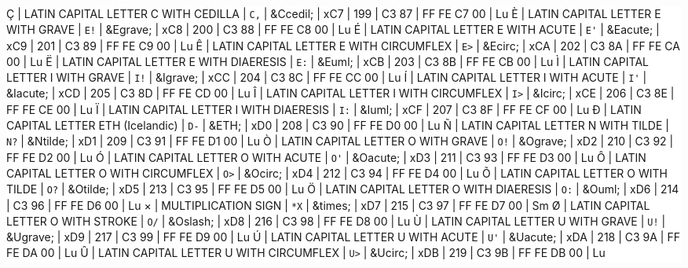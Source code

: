 Ç                                  | LATIN CAPITAL LETTER C WITH CEDILLA                                                                          | `C,`       | &amp;Ccedil;  | xC7    | 199    | C3 87       | FF FE C7 00       | Lu
È                                  | LATIN CAPITAL LETTER E WITH GRAVE                                                                            | `E!`       | &amp;Egrave;  | xC8    | 200    | C3 88       | FF FE C8 00       | Lu
É                                  | LATIN CAPITAL LETTER E WITH ACUTE                                                                            | `E'`       | &amp;Eacute;  | xC9    | 201    | C3 89       | FF FE C9 00       | Lu
Ê                                  | LATIN CAPITAL LETTER E WITH CIRCUMFLEX                                                                       | `E>`       | &amp;Ecirc;   | xCA    | 202    | C3 8A       | FF FE CA 00       | Lu
Ë                                  | LATIN CAPITAL LETTER E WITH DIAERESIS                                                                        | `E:`       | &amp;Euml;    | xCB    | 203    | C3 8B       | FF FE CB 00       | Lu
Ì                                  | LATIN CAPITAL LETTER I WITH GRAVE                                                                            | `I!`       | &amp;Igrave;  | xCC    | 204    | C3 8C       | FF FE CC 00       | Lu
Í                                  | LATIN CAPITAL LETTER I WITH ACUTE                                                                            | `I'`       | &amp;Iacute;  | xCD    | 205    | C3 8D       | FF FE CD 00       | Lu
Î                                  | LATIN CAPITAL LETTER I WITH CIRCUMFLEX                                                                       | `I>`       | &amp;Icirc;   | xCE    | 206    | C3 8E       | FF FE CE 00       | Lu
Ï                                  | LATIN CAPITAL LETTER I WITH DIAERESIS                                                                        | `I:`       | &amp;Iuml;    | xCF    | 207    | C3 8F       | FF FE CF 00       | Lu
Ð                                  | LATIN CAPITAL LETTER ETH (Icelandic)                                                                         | `D-`       | &amp;ETH;     | xD0    | 208    | C3 90       | FF FE D0 00       | Lu
Ñ                                  | LATIN CAPITAL LETTER N WITH TILDE                                                                            | `N?`       | &amp;Ntilde;  | xD1    | 209    | C3 91       | FF FE D1 00       | Lu
Ò                                  | LATIN CAPITAL LETTER O WITH GRAVE                                                                            | `O!`       | &amp;Ograve;  | xD2    | 210    | C3 92       | FF FE D2 00       | Lu
Ó                                  | LATIN CAPITAL LETTER O WITH ACUTE                                                                            | `O'`       | &amp;Oacute;  | xD3    | 211    | C3 93       | FF FE D3 00       | Lu
Ô                                  | LATIN CAPITAL LETTER O WITH CIRCUMFLEX                                                                       | `O>`       | &amp;Ocirc;   | xD4    | 212    | C3 94       | FF FE D4 00       | Lu
Õ                                  | LATIN CAPITAL LETTER O WITH TILDE                                                                            | `O?`       | &amp;Otilde;  | xD5    | 213    | C3 95       | FF FE D5 00       | Lu
Ö                                  | LATIN CAPITAL LETTER O WITH DIAERESIS                                                                        | `O:`       | &amp;Ouml;    | xD6    | 214    | C3 96       | FF FE D6 00       | Lu
×                                  | MULTIPLICATION SIGN                                                                                          | `*X`       | &amp;times;   | xD7    | 215    | C3 97       | FF FE D7 00       | Sm
Ø                                  | LATIN CAPITAL LETTER O WITH STROKE                                                                           | `O/`       | &amp;Oslash;  | xD8    | 216    | C3 98       | FF FE D8 00       | Lu
Ù                                  | LATIN CAPITAL LETTER U WITH GRAVE                                                                            | `U!`       | &amp;Ugrave;  | xD9    | 217    | C3 99       | FF FE D9 00       | Lu
Ú                                  | LATIN CAPITAL LETTER U WITH ACUTE                                                                            | `U'`       | &amp;Uacute;  | xDA    | 218    | C3 9A       | FF FE DA 00       | Lu
Û                                  | LATIN CAPITAL LETTER U WITH CIRCUMFLEX                                                                       | `U>`       | &amp;Ucirc;   | xDB    | 219    | C3 9B       | FF FE DB 00       | Lu